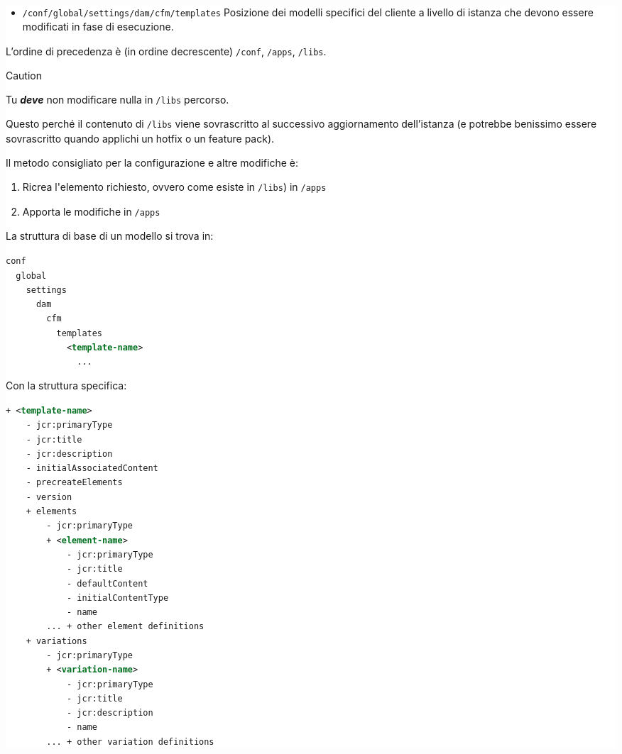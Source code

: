 * `/conf/global/settings/dam/cfm/templates`
Posizione dei modelli specifici del cliente a livello di istanza che devono essere modificati in fase di esecuzione.

L’ordine di precedenza è (in ordine decrescente) `/conf`, `/apps`, `/libs`.

>[!CAUTION]
>
>Tu ***deve*** non modificare nulla in `/libs` percorso.
>
>Questo perché il contenuto di `/libs` viene sovrascritto al successivo aggiornamento dell’istanza (e potrebbe benissimo essere sovrascritto quando applichi un hotfix o un feature pack).
>
>Il metodo consigliato per la configurazione e altre modifiche è:
>
>1. Ricrea l&#39;elemento richiesto, ovvero come esiste in `/libs`) in `/apps`
>
>1. Apporta le modifiche in `/apps`
>

La struttura di base di un modello si trova in:

```xml
conf
  global
    settings
      dam
        cfm
          templates
            <template-name>
              ...
```

Con la struttura specifica:

```xml
+ <template-name>
    - jcr:primaryType
    - jcr:title
    - jcr:description
    - initialAssociatedContent
    - precreateElements
    - version
    + elements
        - jcr:primaryType
        + <element-name>
            - jcr:primaryType
            - jcr:title
            - defaultContent
            - initialContentType
            - name
        ... + other element definitions
    + variations
        - jcr:primaryType
        + <variation-name>
            - jcr:primaryType
            - jcr:title
            - jcr:description
            - name
        ... + other variation definitions
```
